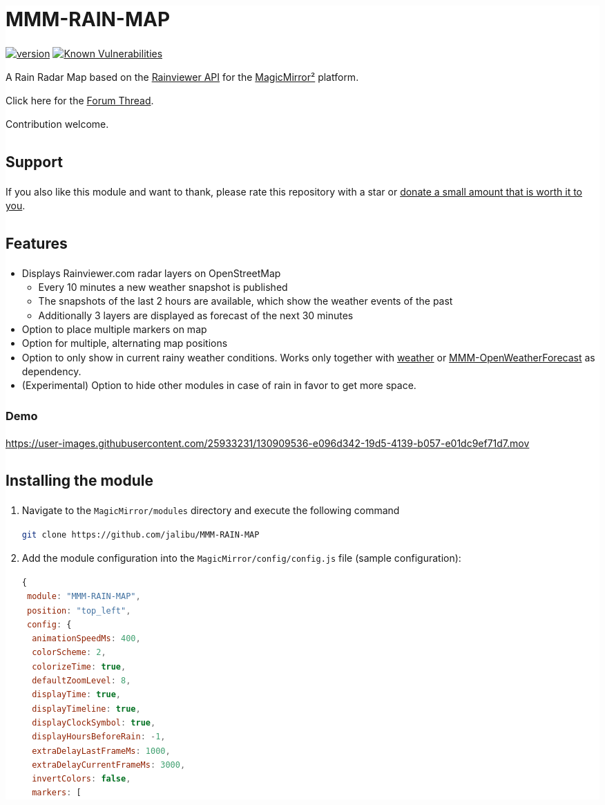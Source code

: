 # MMM-RAIN-MAP

[![version](https://img.shields.io/github/package-json/v/jalibu/MMM-RAIN-MAP)](https://github.com/jalibu/MMM-RAIN-MAP/releases) [![Known Vulnerabilities](https://snyk.io/test/github/jalibu/MMM-RAIN-MAP/badge.svg?targetFile=package.json)](https://snyk.io/test/github/jalibu/MMM-RAIN-MAP?targetFile=package.json)

A Rain Radar Map based on the [Rainviewer API](https://www.rainviewer.com/) for the [MagicMirror²](https://magicmirror.builders/) platform.

Click here for the [Forum Thread](https://forum.magicmirror.builders/topic/12808/mmm-rain-map).

Contribution welcome.

## Support

If you also like this module and want to thank, please rate this repository with a star or [donate a small amount that is worth it to you](https://paypal.me/jalibu).

## Features

- Displays Rainviewer.com radar layers on OpenStreetMap
  - Every 10 minutes a new weather snapshot is published
  - The snapshots of the last 2 hours are available, which show the weather events of the past
  - Additionally 3 layers are displayed as forecast of the next 30 minutes
- Option to place multiple markers on map
- Option for multiple, alternating map positions
- Option to only show in current rainy weather conditions. Works only together with [weather](https://github.com/MagicMirrorOrg/MagicMirror/tree/master/modules/default/weather) or [MMM-OpenWeatherForecast](https://github.com/jclarke0000/MMM-OpenWeatherForecast) as dependency.
- (Experimental) Option to hide other modules in case of rain in favor to get more space.

### Demo

<https://user-images.githubusercontent.com/25933231/130909536-e096d342-19d5-4139-b057-e01dc9ef71d7.mov>

## Installing the module

1. Navigate to the `MagicMirror/modules` directory and execute the following command

   ```sh
   git clone https://github.com/jalibu/MMM-RAIN-MAP
   ```

2. Add the module configuration into the `MagicMirror/config/config.js` file (sample configuration):

   ```javascript
   {
    module: "MMM-RAIN-MAP",
    position: "top_left",
    config: {
     animationSpeedMs: 400,
     colorScheme: 2,
     colorizeTime: true,
     defaultZoomLevel: 8,
     displayTime: true,
     displayTimeline: true,
     displayClockSymbol: true,
     displayHoursBeforeRain: -1,
     extraDelayLastFrameMs: 1000,
     extraDelayCurrentFrameMs: 3000,
     invertColors: false,
     markers: [
   ```
